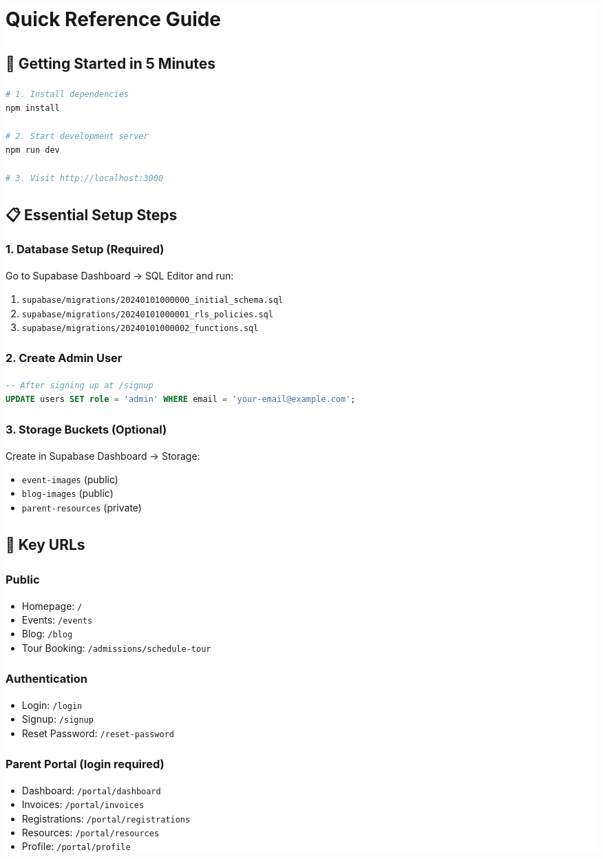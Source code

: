 # Quick Reference Guide

## 🚀 Getting Started in 5 Minutes

```bash
# 1. Install dependencies
npm install

# 2. Start development server
npm run dev

# 3. Visit http://localhost:3000
```

## 📋 Essential Setup Steps

### 1. Database Setup (Required)
Go to Supabase Dashboard → SQL Editor and run:
1. `supabase/migrations/20240101000000_initial_schema.sql`
2. `supabase/migrations/20240101000001_rls_policies.sql`
3. `supabase/migrations/20240101000002_functions.sql`

### 2. Create Admin User
```sql
-- After signing up at /signup
UPDATE users SET role = 'admin' WHERE email = 'your-email@example.com';
```

### 3. Storage Buckets (Optional)
Create in Supabase Dashboard → Storage:
- `event-images` (public)
- `blog-images` (public)
- `parent-resources` (private)

## 🔑 Key URLs

### Public
- Homepage: `/`
- Events: `/events`
- Blog: `/blog`
- Tour Booking: `/admissions/schedule-tour`

### Authentication
- Login: `/login`
- Signup: `/signup`
- Reset Password: `/reset-password`

### Parent Portal (login required)
- Dashboard: `/portal/dashboard`
- Invoices: `/portal/invoices`
- Registrations: `/portal/registrations`
- Resources: `/portal/resources`
- Profile: `/portal/profile`
